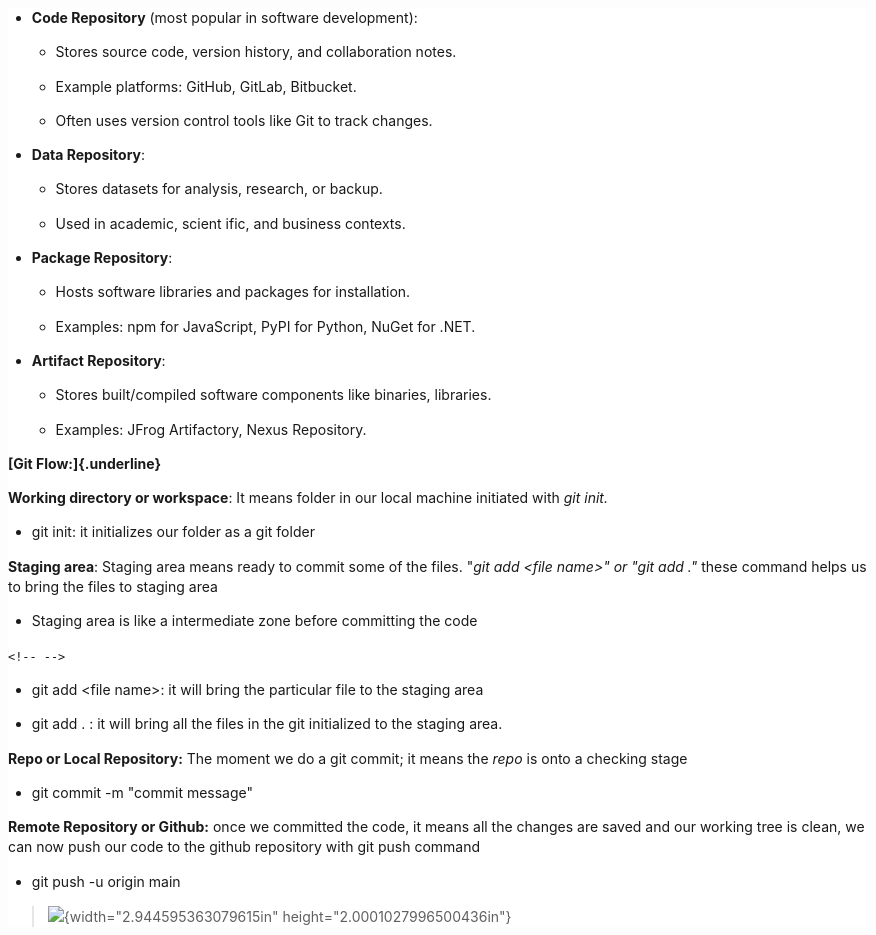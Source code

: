 -   **Code Repository** (most popular in software development):

    -   Stores source code, version history, and collaboration notes.

    -   Example platforms: GitHub, GitLab, Bitbucket.

    -   Often uses version control tools like Git to track changes.

-   **Data Repository**:

    -   Stores datasets for analysis, research, or backup.

    -   Used in academic, scient ific, and business contexts.

-   **Package Repository**:

    -   Hosts software libraries and packages for installation.

    -   Examples: npm for JavaScript, PyPI for Python, NuGet for .NET.

-   **Artifact Repository**:

    -   Stores built/compiled software components like binaries,
        libraries.

    -   Examples: JFrog Artifactory, Nexus Repository.

**[Git Flow:]{.underline}**

**Working directory or workspace**: It means folder in our local machine
initiated with *git init.*

-   git init: it initializes our folder as a git folder

**Staging area**: Staging area means ready to commit some of the files.
"*git add \<file name\>" or "git add ."* these command helps us to bring
the files to staging area

-   Staging area is like a intermediate zone before committing the code

```{=html}
<!-- -->
```
-   git add \<file name\>: it will bring the particular file to the
    staging area

-   git add . : it will bring all the files in the git initialized to
    the staging area.

**Repo or Local Repository:** The moment we do a git commit; it means
the *repo* is onto a checking stage

-   git commit -m "commit message"

**Remote Repository or Github:** once we committed the code, it means
all the changes are saved and our working tree is clean, we can now push
our code to the github repository with git push command

-   git push -u origin main

> ![](media/image1.png){width="2.944595363079615in"
> height="2.0001027996500436in"}
